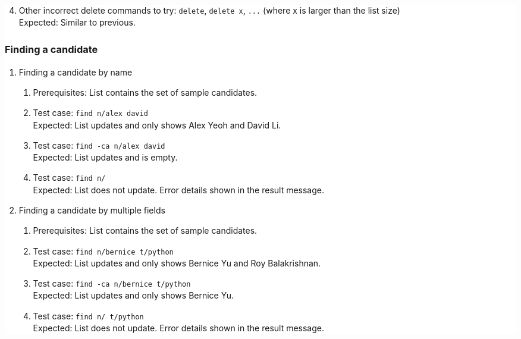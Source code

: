    4. Other incorrect delete commands to try: `delete`, `delete x`, `...` (where x is larger than the list size)<br>
      Expected: Similar to previous.

### Finding a candidate

1. Finding a candidate by name

   1. Prerequisites: List contains the set of sample candidates.

   2. Test case: `find n/alex david`<br>
      Expected: List updates and only shows Alex Yeoh and David Li.

   3. Test case: `find -ca n/alex david`<br>
      Expected: List updates and is empty.

   4. Test case: `find n/`<br>
      Expected: List does not update. Error details shown in the result message.

2. Finding a candidate by multiple fields

    1. Prerequisites: List contains the set of sample candidates.

    2. Test case: `find n/bernice t/python`<br>
       Expected: List updates and only shows Bernice Yu and Roy Balakrishnan.

    3. Test case: `find -ca n/bernice t/python`<br>
       Expected: List updates and only shows Bernice Yu.

    4. Test case: `find n/ t/python`<br>
       Expected: List does not update. Error details shown in the result message.
